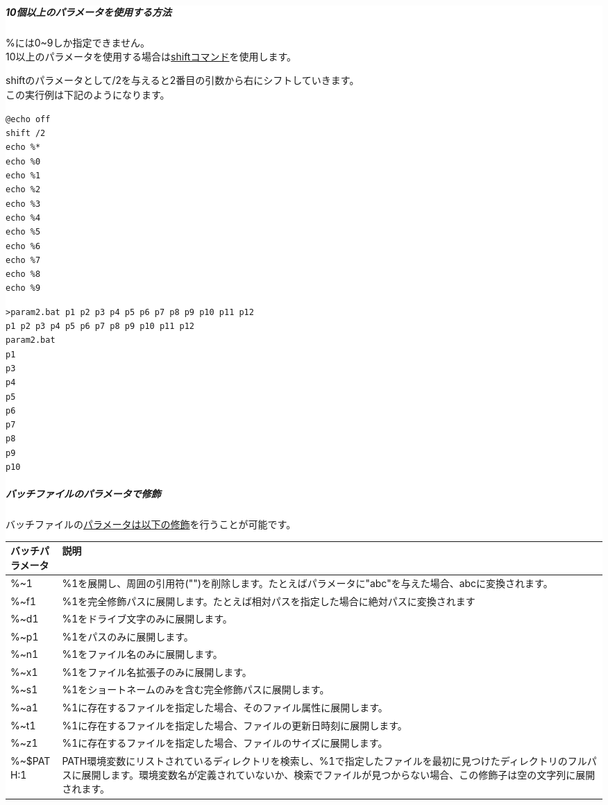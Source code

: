 ##### 10個以上のパラメータを使用する方法  
%には0~9しか指定できません。  
10以上のパラメータを使用する場合は[shiftコマンド](https://docs.microsoft.com/en-us/windows-server/administration/windows-commands/shift)を使用します。  
  
shiftのパラメータとして/2を与えると2番目の引数から右にシフトしていきます。  
この実行例は下記のようになります。  
  
```
@echo off
shift /2
echo %*
echo %0
echo %1
echo %2
echo %3
echo %4
echo %5
echo %6
echo %7
echo %8
echo %9
```  
  
```
>param2.bat p1 p2 p3 p4 p5 p6 p7 p8 p9 p10 p11 p12
p1 p2 p3 p4 p5 p6 p7 p8 p9 p10 p11 p12
param2.bat
p1
p3
p4
p5
p6
p7
p8
p9
p10
```  
  
##### バッチファイルのパラメータで修飾  
バッチファイルの[パラメータは以下の修飾](https://docs.microsoft.com/en-us/windows-server/administration/windows-commands/call)を行うことが可能です。  
  
|バッチパラメータ|説明|  
|:------|:----------|  
|%~1|%1を展開し、周囲の引用符("")を削除します。たとえばパラメータに"abc"を与えた場合、abcに変換されます。|  
|%~f1|%1を完全修飾パスに展開します。たとえば相対パスを指定した場合に絶対パスに変換されます|  
|%~d1|%1をドライブ文字のみに展開します。|  
|%~p1|%1をパスのみに展開します。|  
|%~n1|%1をファイル名のみに展開します。|  
|%~x1|%1をファイル名拡張子のみに展開します。|  
|%~s1|%1をショートネームのみを含む完全修飾パスに展開します。|  
|%~a1|%1に存在するファイルを指定した場合、そのファイル属性に展開します。|  
|%~t1|%1に存在するファイルを指定した場合、ファイルの更新日時刻に展開します。|  
|%~z1|%1に存在するファイルを指定した場合、ファイルのサイズに展開します。|  
|%~$PATH:1|PATH環境変数にリストされているディレクトリを検索し、%1で指定したファイルを最初に見つけたディレクトリのフルパスに展開します。環境変数名が定義されていないか、検索でファイルが見つからない場合、この修飾子は空の文字列に展開されます。|  
  